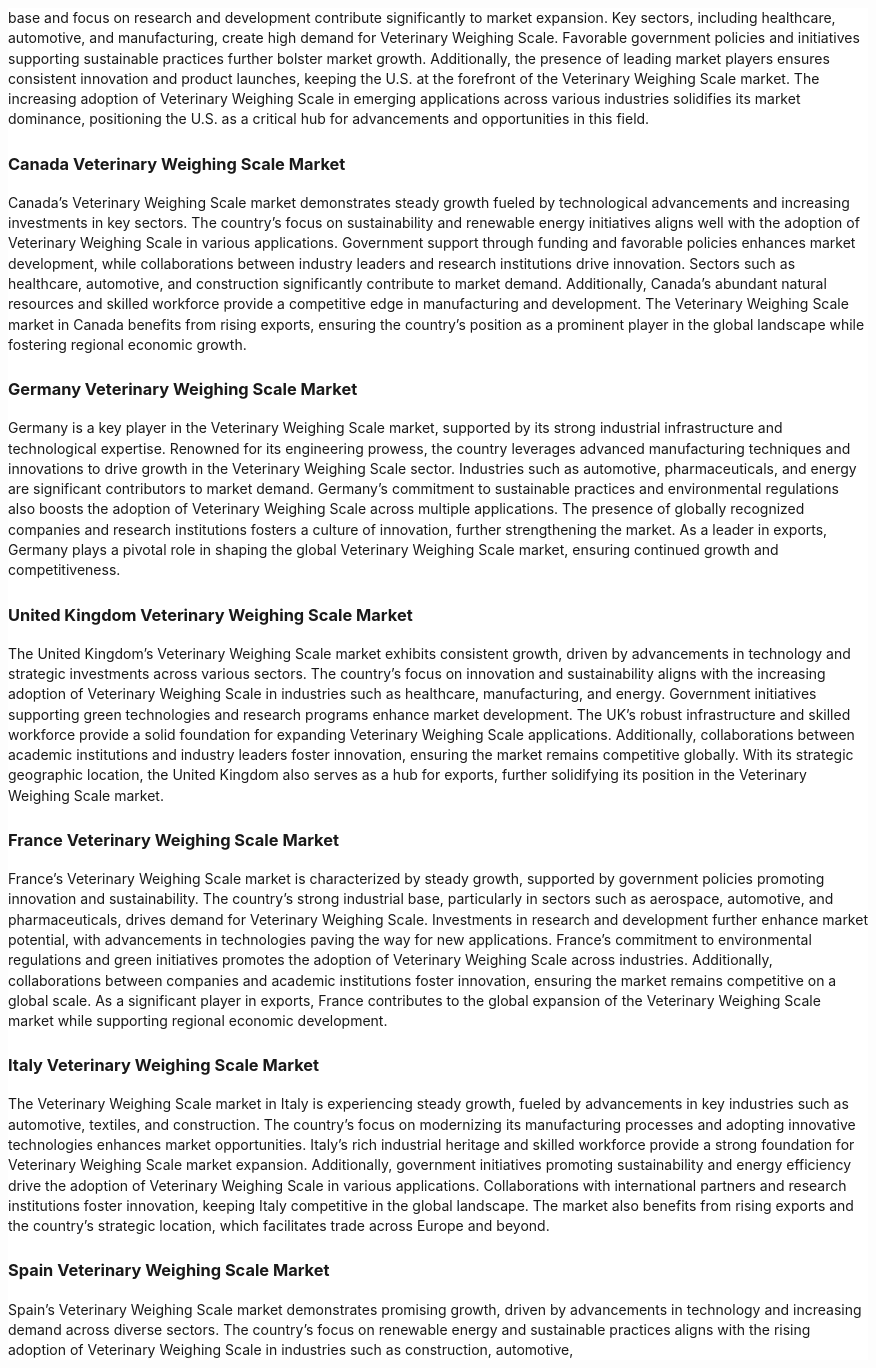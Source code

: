 base and focus on research and development contribute significantly to market expansion. Key sectors, including healthcare, automotive, and manufacturing, create high demand for Veterinary Weighing Scale. Favorable government policies and initiatives supporting sustainable practices further bolster market growth. Additionally, the presence of leading market players ensures consistent innovation and product launches, keeping the U.S. at the forefront of the Veterinary Weighing Scale market. The increasing adoption of Veterinary Weighing Scale in emerging applications across various industries solidifies its market dominance, positioning the U.S. as a critical hub for advancements and opportunities in this field.</p><h3>Canada Veterinary Weighing Scale Market</h3><p>Canada&rsquo;s Veterinary Weighing Scale market demonstrates steady growth fueled by technological advancements and increasing investments in key sectors. The country&rsquo;s focus on sustainability and renewable energy initiatives aligns well with the adoption of Veterinary Weighing Scale in various applications. Government support through funding and favorable policies enhances market development, while collaborations between industry leaders and research institutions drive innovation. Sectors such as healthcare, automotive, and construction significantly contribute to market demand. Additionally, Canada&rsquo;s abundant natural resources and skilled workforce provide a competitive edge in manufacturing and development. The Veterinary Weighing Scale market in Canada benefits from rising exports, ensuring the country&rsquo;s position as a prominent player in the global landscape while fostering regional economic growth.</p><h3>Germany Veterinary Weighing Scale Market</h3><p>Germany is a key player in the Veterinary Weighing Scale market, supported by its strong industrial infrastructure and technological expertise. Renowned for its engineering prowess, the country leverages advanced manufacturing techniques and innovations to drive growth in the Veterinary Weighing Scale sector. Industries such as automotive, pharmaceuticals, and energy are significant contributors to market demand. Germany&rsquo;s commitment to sustainable practices and environmental regulations also boosts the adoption of Veterinary Weighing Scale across multiple applications. The presence of globally recognized companies and research institutions fosters a culture of innovation, further strengthening the market. As a leader in exports, Germany plays a pivotal role in shaping the global Veterinary Weighing Scale market, ensuring continued growth and competitiveness.</p><h3>United Kingdom Veterinary Weighing Scale Market</h3><p>The United Kingdom&rsquo;s Veterinary Weighing Scale market exhibits consistent growth, driven by advancements in technology and strategic investments across various sectors. The country&rsquo;s focus on innovation and sustainability aligns with the increasing adoption of Veterinary Weighing Scale in industries such as healthcare, manufacturing, and energy. Government initiatives supporting green technologies and research programs enhance market development. The UK&rsquo;s robust infrastructure and skilled workforce provide a solid foundation for expanding Veterinary Weighing Scale applications. Additionally, collaborations between academic institutions and industry leaders foster innovation, ensuring the market remains competitive globally. With its strategic geographic location, the United Kingdom also serves as a hub for exports, further solidifying its position in the Veterinary Weighing Scale market.</p><h3>France Veterinary Weighing Scale Market</h3><p>France&rsquo;s Veterinary Weighing Scale market is characterized by steady growth, supported by government policies promoting innovation and sustainability. The country&rsquo;s strong industrial base, particularly in sectors such as aerospace, automotive, and pharmaceuticals, drives demand for Veterinary Weighing Scale. Investments in research and development further enhance market potential, with advancements in technologies paving the way for new applications. France&rsquo;s commitment to environmental regulations and green initiatives promotes the adoption of Veterinary Weighing Scale across industries. Additionally, collaborations between companies and academic institutions foster innovation, ensuring the market remains competitive on a global scale. As a significant player in exports, France contributes to the global expansion of the Veterinary Weighing Scale market while supporting regional economic development.</p><h3>Italy Veterinary Weighing Scale Market</h3><p>The Veterinary Weighing Scale market in Italy is experiencing steady growth, fueled by advancements in key industries such as automotive, textiles, and construction. The country&rsquo;s focus on modernizing its manufacturing processes and adopting innovative technologies enhances market opportunities. Italy&rsquo;s rich industrial heritage and skilled workforce provide a strong foundation for Veterinary Weighing Scale market expansion. Additionally, government initiatives promoting sustainability and energy efficiency drive the adoption of Veterinary Weighing Scale in various applications. Collaborations with international partners and research institutions foster innovation, keeping Italy competitive in the global landscape. The market also benefits from rising exports and the country&rsquo;s strategic location, which facilitates trade across Europe and beyond.</p><h3>Spain Veterinary Weighing Scale Market</h3><p>Spain&rsquo;s Veterinary Weighing Scale market demonstrates promising growth, driven by advancements in technology and increasing demand across diverse sectors. The country&rsquo;s focus on renewable energy and sustainable practices aligns with the rising adoption of Veterinary Weighing Scale in industries such as construction, automotive,